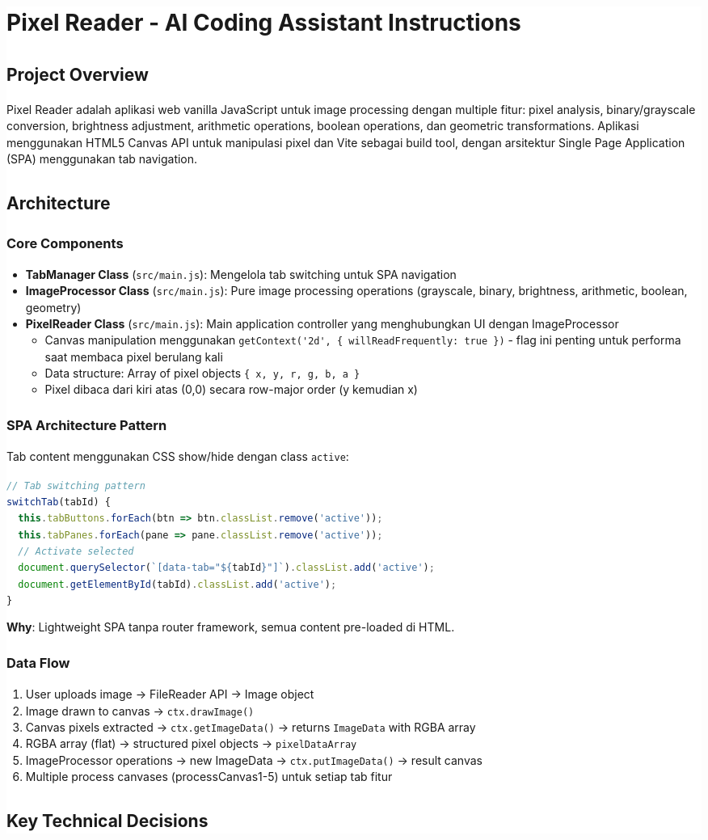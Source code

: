 # Pixel Reader - AI Coding Assistant Instructions

## Project Overview

Pixel Reader adalah aplikasi web vanilla JavaScript untuk image processing dengan multiple fitur: pixel analysis, binary/grayscale conversion, brightness adjustment, arithmetic operations, boolean operations, dan geometric transformations. Aplikasi menggunakan HTML5 Canvas API untuk manipulasi pixel dan Vite sebagai build tool, dengan arsitektur Single Page Application (SPA) menggunakan tab navigation.

## Architecture

### Core Components

- **TabManager Class** (`src/main.js`): Mengelola tab switching untuk SPA navigation
- **ImageProcessor Class** (`src/main.js`): Pure image processing operations (grayscale, binary, brightness, arithmetic, boolean, geometry)
- **PixelReader Class** (`src/main.js`): Main application controller yang menghubungkan UI dengan ImageProcessor
  - Canvas manipulation menggunakan `getContext('2d', { willReadFrequently: true })` - flag ini penting untuk performa saat membaca pixel berulang kali
  - Data structure: Array of pixel objects `{ x, y, r, g, b, a }`
  - Pixel dibaca dari kiri atas (0,0) secara row-major order (y kemudian x)

### SPA Architecture Pattern

Tab content menggunakan CSS show/hide dengan class `active`:

```javascript
// Tab switching pattern
switchTab(tabId) {
  this.tabButtons.forEach(btn => btn.classList.remove('active'));
  this.tabPanes.forEach(pane => pane.classList.remove('active'));
  // Activate selected
  document.querySelector(`[data-tab="${tabId}"]`).classList.add('active');
  document.getElementById(tabId).classList.add('active');
}
```

**Why**: Lightweight SPA tanpa router framework, semua content pre-loaded di HTML.

### Data Flow

1. User uploads image → FileReader API → Image object
2. Image drawn to canvas → `ctx.drawImage()`
3. Canvas pixels extracted → `ctx.getImageData()` → returns `ImageData` with RGBA array
4. RGBA array (flat) → structured pixel objects → `pixelDataArray`
5. ImageProcessor operations → new ImageData → `ctx.putImageData()` → result canvas
6. Multiple process canvases (processCanvas1-5) untuk setiap tab fitur

## Key Technical Decisions
